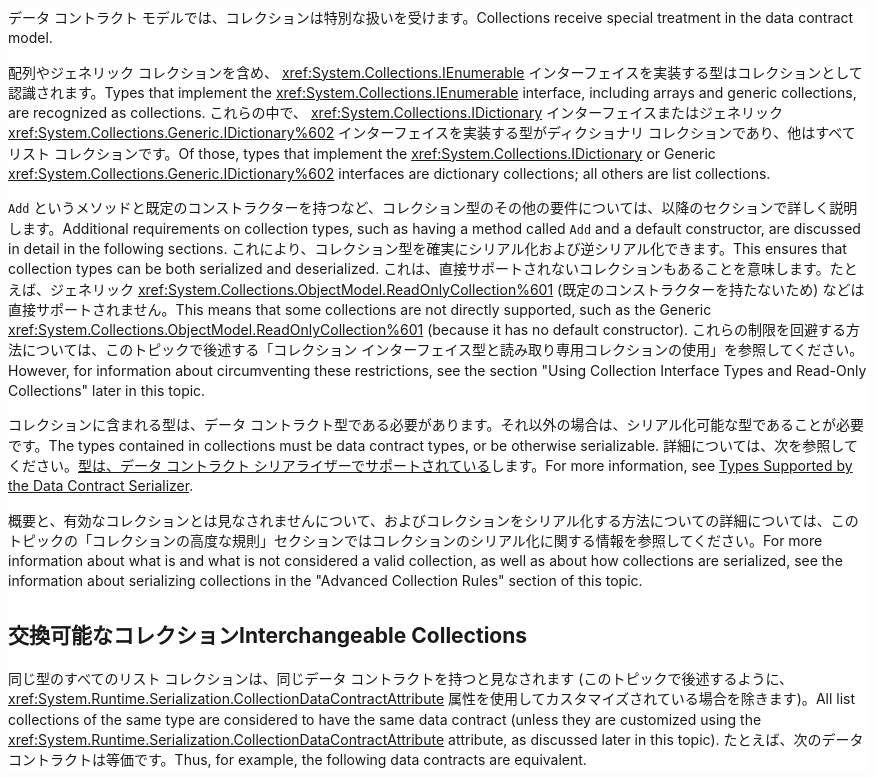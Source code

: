  <span data-ttu-id="c09cf-111">データ コントラクト モデルでは、コレクションは特別な扱いを受けます。</span><span class="sxs-lookup"><span data-stu-id="c09cf-111">Collections receive special treatment in the data contract model.</span></span>  
  
 <span data-ttu-id="c09cf-112">配列やジェネリック コレクションを含め、 <xref:System.Collections.IEnumerable> インターフェイスを実装する型はコレクションとして認識されます。</span><span class="sxs-lookup"><span data-stu-id="c09cf-112">Types that implement the <xref:System.Collections.IEnumerable> interface, including arrays and generic collections, are recognized as collections.</span></span> <span data-ttu-id="c09cf-113">これらの中で、 <xref:System.Collections.IDictionary> インターフェイスまたはジェネリック <xref:System.Collections.Generic.IDictionary%602> インターフェイスを実装する型がディクショナリ コレクションであり、他はすべてリスト コレクションです。</span><span class="sxs-lookup"><span data-stu-id="c09cf-113">Of those, types that implement the <xref:System.Collections.IDictionary> or Generic <xref:System.Collections.Generic.IDictionary%602> interfaces are dictionary collections; all others are list collections.</span></span>  
  
 <span data-ttu-id="c09cf-114">`Add` というメソッドと既定のコンストラクターを持つなど、コレクション型のその他の要件については、以降のセクションで詳しく説明します。</span><span class="sxs-lookup"><span data-stu-id="c09cf-114">Additional requirements on collection types, such as having a method called `Add` and a default constructor, are discussed in detail in the following sections.</span></span> <span data-ttu-id="c09cf-115">これにより、コレクション型を確実にシリアル化および逆シリアル化できます。</span><span class="sxs-lookup"><span data-stu-id="c09cf-115">This ensures that collection types can be both serialized and deserialized.</span></span> <span data-ttu-id="c09cf-116">これは、直接サポートされないコレクションもあることを意味します。たとえば、ジェネリック <xref:System.Collections.ObjectModel.ReadOnlyCollection%601> (既定のコンストラクターを持たないため) などは直接サポートされません。</span><span class="sxs-lookup"><span data-stu-id="c09cf-116">This means that some collections are not directly supported, such as the Generic <xref:System.Collections.ObjectModel.ReadOnlyCollection%601> (because it has no default constructor).</span></span> <span data-ttu-id="c09cf-117">これらの制限を回避する方法については、このトピックで後述する「コレクション インターフェイス型と読み取り専用コレクションの使用」を参照してください。</span><span class="sxs-lookup"><span data-stu-id="c09cf-117">However, for information about circumventing these restrictions, see the section "Using Collection Interface Types and Read-Only Collections" later in this topic.</span></span>  
  
 <span data-ttu-id="c09cf-118">コレクションに含まれる型は、データ コントラクト型である必要があります。それ以外の場合は、シリアル化可能な型であることが必要です。</span><span class="sxs-lookup"><span data-stu-id="c09cf-118">The types contained in collections must be data contract types, or be otherwise serializable.</span></span> <span data-ttu-id="c09cf-119">詳細については、次を参照してください。[型は、データ コントラクト シリアライザーでサポートされている](../../../../docs/framework/wcf/feature-details/types-supported-by-the-data-contract-serializer.md)します。</span><span class="sxs-lookup"><span data-stu-id="c09cf-119">For more information, see [Types Supported by the Data Contract Serializer](../../../../docs/framework/wcf/feature-details/types-supported-by-the-data-contract-serializer.md).</span></span>  
  
 <span data-ttu-id="c09cf-120">概要と、有効なコレクションとは見なされませんについて、およびコレクションをシリアル化する方法についての詳細については、このトピックの「コレクションの高度な規則」セクションではコレクションのシリアル化に関する情報を参照してください。</span><span class="sxs-lookup"><span data-stu-id="c09cf-120">For more information about what is and what is not considered a valid collection, as well as about how collections are serialized, see the information about serializing collections in the "Advanced Collection Rules" section of this topic.</span></span>  
  
## <a name="interchangeable-collections"></a><span data-ttu-id="c09cf-121">交換可能なコレクション</span><span class="sxs-lookup"><span data-stu-id="c09cf-121">Interchangeable Collections</span></span>  
 <span data-ttu-id="c09cf-122">同じ型のすべてのリスト コレクションは、同じデータ コントラクトを持つと見なされます (このトピックで後述するように、 <xref:System.Runtime.Serialization.CollectionDataContractAttribute> 属性を使用してカスタマイズされている場合を除きます)。</span><span class="sxs-lookup"><span data-stu-id="c09cf-122">All list collections of the same type are considered to have the same data contract (unless they are customized using the <xref:System.Runtime.Serialization.CollectionDataContractAttribute> attribute, as discussed later in this topic).</span></span> <span data-ttu-id="c09cf-123">たとえば、次のデータ コントラクトは等価です。</span><span class="sxs-lookup"><span data-stu-id="c09cf-123">Thus, for example, the following data contracts are equivalent.</span></span>  
  